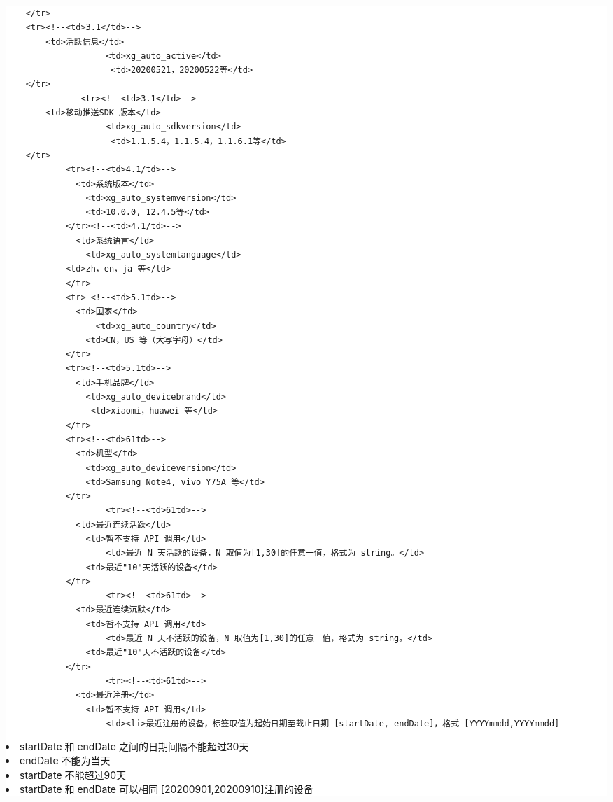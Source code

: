         </tr>
        <tr><!--<td>3.1</td>-->
            <td>活跃信息</td>
						<td>xg_auto_active</td>
						 <td>20200521，20200522等</td>
        </tr>
				   <tr><!--<td>3.1</td>-->
            <td>移动推送SDK 版本</td>
						<td>xg_auto_sdkversion</td>
						 <td>1.1.5.4，1.1.5.4，1.1.6.1等</td>
        </tr>
				<tr><!--<td>4.1/td>-->
				  <td>系统版本</td>
					<td>xg_auto_systemversion</td>
					<td>10.0.0, 12.4.5等</td>
				</tr><!--<td>4.1/td>-->
				  <td>系统语言</td>
					<td>xg_auto_systemlanguage</td>
				<td>zh，en，ja 等</td>
				</tr>
				<tr> <!--<td>5.1td>-->
				  <td>国家</td>
					  <td>xg_auto_country</td>
					<td>CN，US 等（大写字母）</td>
				</tr>
				<tr><!--<td>5.1td>-->
				  <td>手机品牌</td>
					<td>xg_auto_devicebrand</td>
					 <td>xiaomi，huawei 等</td>
				</tr>
				<tr><!--<td>61td>-->
				  <td>机型</td>
					<td>xg_auto_deviceversion</td>
					<td>Samsung Note4, vivo Y75A 等</td>
				</tr>			
						<tr><!--<td>61td>-->
				  <td>最近连续活跃</td>
					<td>暂不支持 API 调用</td>
						<td>最近 N 天活跃的设备，N 取值为[1,30]的任意一值，格式为 string。</td>
					<td>最近"10"天活跃的设备</td>
				</tr>		
						<tr><!--<td>61td>-->
				  <td>最近连续沉默</td>
					<td>暂不支持 API 调用</td>
						<td>最近 N 天不活跃的设备，N 取值为[1,30]的任意一值，格式为 string。</td>
					<td>最近"10"天不活跃的设备</td>
				</tr>		
						<tr><!--<td>61td>-->
				  <td>最近注册</td>
					<td>暂不支持 API 调用</td>
						<td><li>最近注册的设备，标签取值为起始日期至截止日期 [startDate, endDate]，格式 [YYYYmmdd,YYYYmmdd]
<li>startDate 和 endDate 之间的日期间隔不能超过30天
<li>endDate 不能为当天
<li>startDate 不能超过90天
<li>startDate 和 endDate 可以相同</td>
					<td>[20200901,20200910]注册的设备</td>
				</tr>		
</table>
